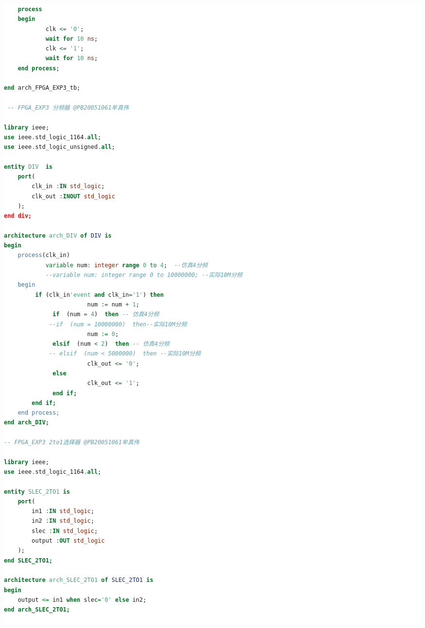 ```vhdl
	process
	begin
			clk <= '0';
			wait for 10 ns;
			clk <= '1';
			wait for 10 ns;
	end process;

end arch_FPGA_EXP3_tb;
                
 -- FPGA_EXP3 分频器 @PB20051061牟真伟

library ieee;
use ieee.std_logic_1164.all;
use ieee.std_logic_unsigned.all;

entity DIV	is
	port(
		clk_in :IN std_logic;
		clk_out :INOUT std_logic
	);
end div;

architecture arch_DIV of DIV is
begin
	process(clk_in)
			variable num: integer range 0 to 4;  --仿真4分频
			--variable num: integer range 0 to 10000000; --实际10M分频
	begin
		 if (clk_in'event and clk_in='1') then
						num := num + 1; 
      	      if  (num = 4)  then -- 仿真4分频
			 --if  (num = 10000000)  then--实际10M分频
						num := 0;  
      	      elsif  (num < 2)  then -- 仿真4分频
			 -- elsif  (num < 5000000)  then --实际10M分频
						clk_out <= '0';
      	      else
						clk_out <= '1';
		      end if;
		end if;
	end process;
end arch_DIV;      

-- FPGA_EXP3 2to1选择器 @PB20051061牟真伟

library ieee;
use ieee.std_logic_1164.all;

entity SLEC_2TO1 is
	port(
		in1 :IN std_logic;
		in2 :IN std_logic;
		slec :IN std_logic;
		output :OUT std_logic
	);
end SLEC_2TO1;

architecture arch_SLEC_2TO1 of SLEC_2TO1 is
begin
	output <= in1 when slec='0' else in2;
end arch_SLEC_2TO1;
            
```
